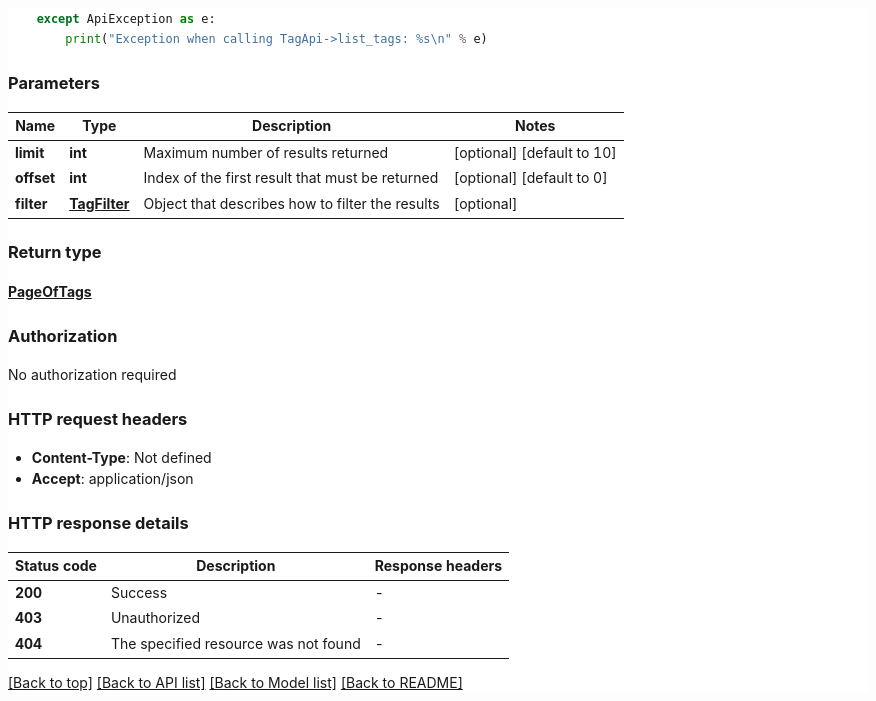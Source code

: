 ```python
    except ApiException as e:
        print("Exception when calling TagApi->list_tags: %s\n" % e)
```

### Parameters

Name | Type | Description  | Notes
------------- | ------------- | ------------- | -------------
 **limit** | **int**| Maximum number of results returned | [optional] [default to 10]
 **offset** | **int**| Index of the first result that must be returned | [optional] [default to 0]
 **filter** | [**TagFilter**](.md)| Object that describes how to filter the results | [optional] 

### Return type

[**PageOfTags**](PageOfTags.md)

### Authorization

No authorization required

### HTTP request headers

 - **Content-Type**: Not defined
 - **Accept**: application/json

### HTTP response details
| Status code | Description | Response headers |
|-------------|-------------|------------------|
**200** | Success |  -  |
**403** | Unauthorized |  -  |
**404** | The specified resource was not found |  -  |

[[Back to top]](#) [[Back to API list]](../README.md#documentation-for-api-endpoints) [[Back to Model list]](../README.md#documentation-for-models) [[Back to README]](../README.md)

